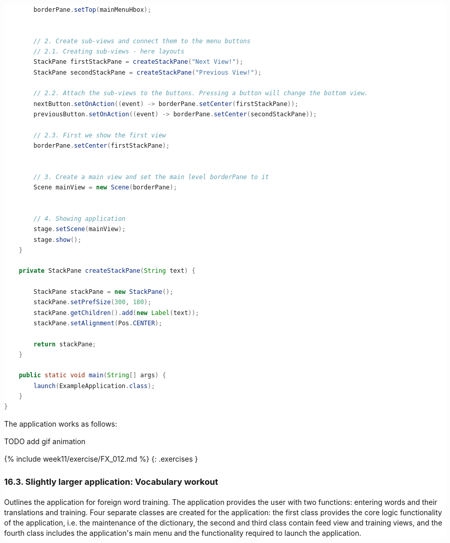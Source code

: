 ```java
        borderPane.setTop(mainMenuHbox);


        // 2. Create sub-views and connect them to the menu buttons
        // 2.1. Creating sub-views - here layouts
        StackPane firstStackPane = createStackPane("Next View!");
        StackPane secondStackPane = createStackPane("Previous View!");

        // 2.2. Attach the sub-views to the buttons. Pressing a button will change the bottom view.
        nextButton.setOnAction((event) -> borderPane.setCenter(firstStackPane));
        previousButton.setOnAction((event) -> borderPane.setCenter(secondStackPane));

        // 2.3. First we show the first view
        borderPane.setCenter(firstStackPane);


        // 3. Create a main view and set the main level borderPane to it
        Scene mainView = new Scene(borderPane);


        // 4. Showing application
        stage.setScene(mainView);
        stage.show();
    }

    private StackPane createStackPane(String text) {

        StackPane stackPane = new StackPane();
        stackPane.setPrefSize(300, 180);
        stackPane.getChildren().add(new Label(text));
        stackPane.setAlignment(Pos.CENTER);

        return stackPane;
    }

    public static void main(String[] args) {
        launch(ExampleApplication.class);
    }
}
```

The application works as follows:

TODO add gif animation

{% include week11/exercise/FX_012.md %}
{: .exercises }

### 16.3. Slightly larger application: Vocabulary workout

Outlines the application for foreign word training. The application provides the user with two functions: entering words and their translations and training. Four separate classes are created for the application: the first class provides the core logic functionality of the application, i.e. the maintenance of the dictionary, the second and third class contain feed view and training views, and the fourth class includes the application's main menu and the functionality required to launch the application.
